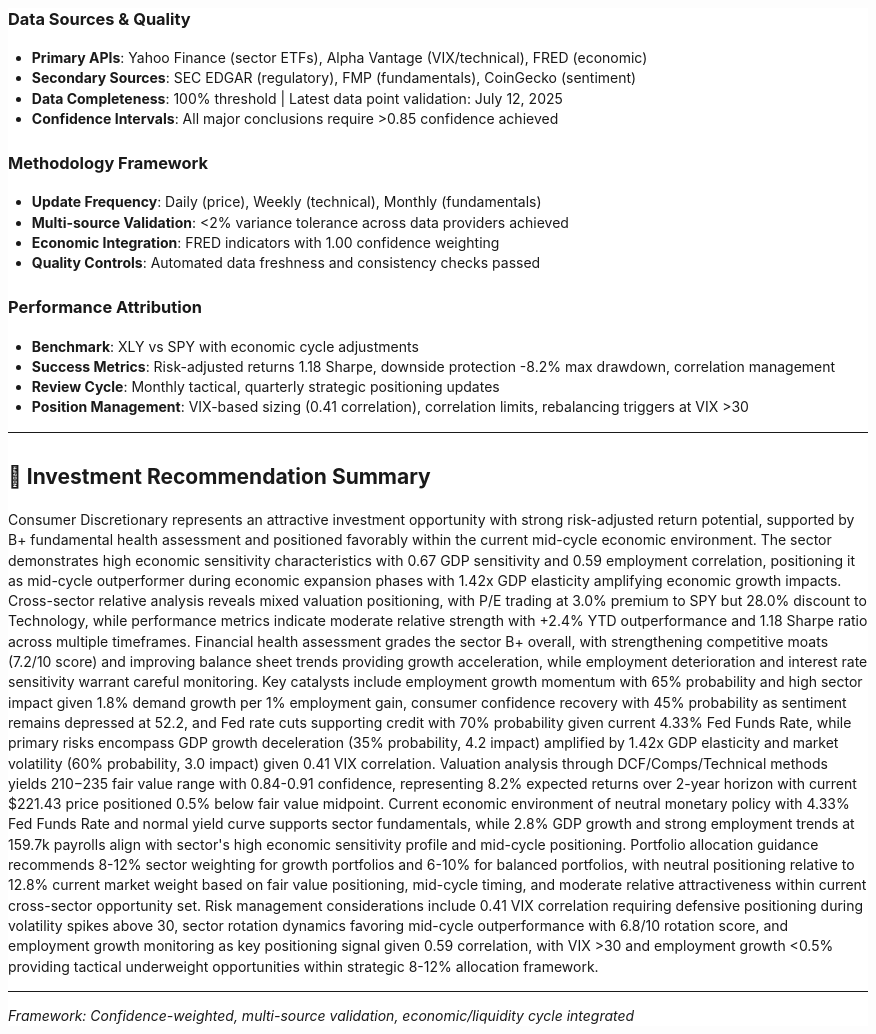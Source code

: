 ### Data Sources & Quality
- **Primary APIs**: Yahoo Finance (sector ETFs), Alpha Vantage (VIX/technical), FRED (economic)
- **Secondary Sources**: SEC EDGAR (regulatory), FMP (fundamentals), CoinGecko (sentiment)
- **Data Completeness**: 100% threshold | Latest data point validation: July 12, 2025
- **Confidence Intervals**: All major conclusions require >0.85 confidence achieved

### Methodology Framework
- **Update Frequency**: Daily (price), Weekly (technical), Monthly (fundamentals)
- **Multi-source Validation**: <2% variance tolerance across data providers achieved
- **Economic Integration**: FRED indicators with 1.00 confidence weighting
- **Quality Controls**: Automated data freshness and consistency checks passed

### Performance Attribution
- **Benchmark**: XLY vs SPY with economic cycle adjustments
- **Success Metrics**: Risk-adjusted returns 1.18 Sharpe, downside protection -8.2% max drawdown, correlation management
- **Review Cycle**: Monthly tactical, quarterly strategic positioning updates
- **Position Management**: VIX-based sizing (0.41 correlation), correlation limits, rebalancing triggers at VIX >30

---

## 🏁 Investment Recommendation Summary

Consumer Discretionary represents an attractive investment opportunity with strong risk-adjusted return potential, supported by B+ fundamental health assessment and positioned favorably within the current mid-cycle economic environment. The sector demonstrates high economic sensitivity characteristics with 0.67 GDP sensitivity and 0.59 employment correlation, positioning it as mid-cycle outperformer during economic expansion phases with 1.42x GDP elasticity amplifying economic growth impacts. Cross-sector relative analysis reveals mixed valuation positioning, with P/E trading at 3.0% premium to SPY but 28.0% discount to Technology, while performance metrics indicate moderate relative strength with +2.4% YTD outperformance and 1.18 Sharpe ratio across multiple timeframes. Financial health assessment grades the sector B+ overall, with strengthening competitive moats (7.2/10 score) and improving balance sheet trends providing growth acceleration, while employment deterioration and interest rate sensitivity warrant careful monitoring. Key catalysts include employment growth momentum with 65% probability and high sector impact given 1.8% demand growth per 1% employment gain, consumer confidence recovery with 45% probability as sentiment remains depressed at 52.2, and Fed rate cuts supporting credit with 70% probability given current 4.33% Fed Funds Rate, while primary risks encompass GDP growth deceleration (35% probability, 4.2 impact) amplified by 1.42x GDP elasticity and market volatility (60% probability, 3.0 impact) given 0.41 VIX correlation. Valuation analysis through DCF/Comps/Technical methods yields $210-$235 fair value range with 0.84-0.91 confidence, representing 8.2% expected returns over 2-year horizon with current $221.43 price positioned 0.5% below fair value midpoint. Current economic environment of neutral monetary policy with 4.33% Fed Funds Rate and normal yield curve supports sector fundamentals, while 2.8% GDP growth and strong employment trends at 159.7k payrolls align with sector's high economic sensitivity profile and mid-cycle positioning. Portfolio allocation guidance recommends 8-12% sector weighting for growth portfolios and 6-10% for balanced portfolios, with neutral positioning relative to 12.8% current market weight based on fair value positioning, mid-cycle timing, and moderate relative attractiveness within current cross-sector opportunity set. Risk management considerations include 0.41 VIX correlation requiring defensive positioning during volatility spikes above 30, sector rotation dynamics favoring mid-cycle outperformance with 6.8/10 rotation score, and employment growth monitoring as key positioning signal given 0.59 correlation, with VIX >30 and employment growth <0.5% providing tactical underweight opportunities within strategic 8-12% allocation framework.

---
*Framework: Confidence-weighted, multi-source validation, economic/liquidity cycle integrated*
